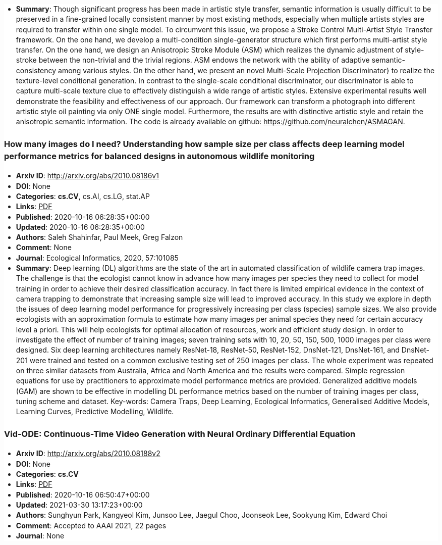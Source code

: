 - **Summary**: Though significant progress has been made in artistic style transfer, semantic information is usually difficult to be preserved in a fine-grained locally consistent manner by most existing methods, especially when multiple artists styles are required to transfer within one single model. To circumvent this issue, we propose a Stroke Control Multi-Artist Style Transfer framework. On the one hand, we develop a multi-condition single-generator structure which first performs multi-artist style transfer. On the one hand, we design an Anisotropic Stroke Module (ASM) which realizes the dynamic adjustment of style-stroke between the non-trivial and the trivial regions. ASM endows the network with the ability of adaptive semantic-consistency among various styles. On the other hand, we present an novel Multi-Scale Projection Discriminator} to realize the texture-level conditional generation. In contrast to the single-scale conditional discriminator, our discriminator is able to capture multi-scale texture clue to effectively distinguish a wide range of artistic styles. Extensive experimental results well demonstrate the feasibility and effectiveness of our approach. Our framework can transform a photograph into different artistic style oil painting via only ONE single model. Furthermore, the results are with distinctive artistic style and retain the anisotropic semantic information. The code is already available on github: https://github.com/neuralchen/ASMAGAN.



### How many images do I need? Understanding how sample size per class affects deep learning model performance metrics for balanced designs in autonomous wildlife monitoring
- **Arxiv ID**: http://arxiv.org/abs/2010.08186v1
- **DOI**: None
- **Categories**: **cs.CV**, cs.AI, cs.LG, stat.AP
- **Links**: [PDF](http://arxiv.org/pdf/2010.08186v1)
- **Published**: 2020-10-16 06:28:35+00:00
- **Updated**: 2020-10-16 06:28:35+00:00
- **Authors**: Saleh Shahinfar, Paul Meek, Greg Falzon
- **Comment**: None
- **Journal**: Ecological Informatics, 2020, 57:101085
- **Summary**: Deep learning (DL) algorithms are the state of the art in automated classification of wildlife camera trap images. The challenge is that the ecologist cannot know in advance how many images per species they need to collect for model training in order to achieve their desired classification accuracy. In fact there is limited empirical evidence in the context of camera trapping to demonstrate that increasing sample size will lead to improved accuracy. In this study we explore in depth the issues of deep learning model performance for progressively increasing per class (species) sample sizes. We also provide ecologists with an approximation formula to estimate how many images per animal species they need for certain accuracy level a priori. This will help ecologists for optimal allocation of resources, work and efficient study design. In order to investigate the effect of number of training images; seven training sets with 10, 20, 50, 150, 500, 1000 images per class were designed. Six deep learning architectures namely ResNet-18, ResNet-50, ResNet-152, DnsNet-121, DnsNet-161, and DnsNet-201 were trained and tested on a common exclusive testing set of 250 images per class. The whole experiment was repeated on three similar datasets from Australia, Africa and North America and the results were compared. Simple regression equations for use by practitioners to approximate model performance metrics are provided. Generalized additive models (GAM) are shown to be effective in modelling DL performance metrics based on the number of training images per class, tuning scheme and dataset.   Key-words: Camera Traps, Deep Learning, Ecological Informatics, Generalised Additive Models, Learning Curves, Predictive Modelling, Wildlife.



### Vid-ODE: Continuous-Time Video Generation with Neural Ordinary Differential Equation
- **Arxiv ID**: http://arxiv.org/abs/2010.08188v2
- **DOI**: None
- **Categories**: **cs.CV**
- **Links**: [PDF](http://arxiv.org/pdf/2010.08188v2)
- **Published**: 2020-10-16 06:50:47+00:00
- **Updated**: 2021-03-30 13:17:23+00:00
- **Authors**: Sunghyun Park, Kangyeol Kim, Junsoo Lee, Jaegul Choo, Joonseok Lee, Sookyung Kim, Edward Choi
- **Comment**: Accepted to AAAI 2021, 22 pages
- **Journal**: None